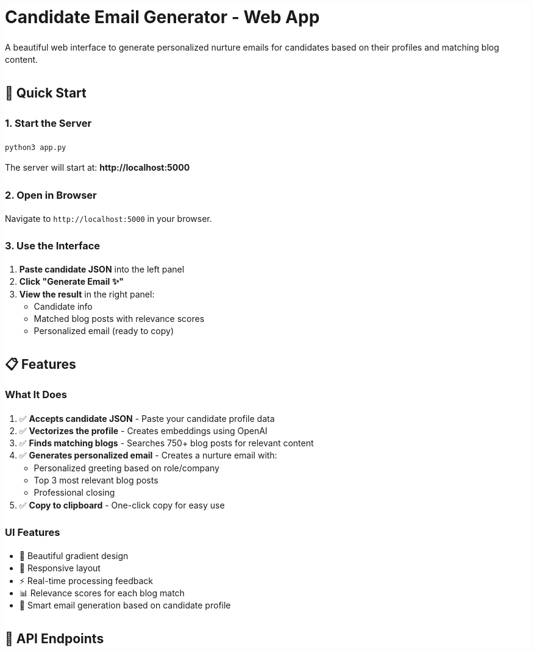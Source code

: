 # Candidate Email Generator - Web App

A beautiful web interface to generate personalized nurture emails for candidates based on their profiles and matching blog content.

## 🚀 Quick Start

### 1. Start the Server

```bash
python3 app.py
```

The server will start at: **http://localhost:5000**

### 2. Open in Browser

Navigate to `http://localhost:5000` in your browser.

### 3. Use the Interface

1. **Paste candidate JSON** into the left panel
2. **Click "Generate Email ✨"**
3. **View the result** in the right panel:
   - Candidate info
   - Matched blog posts with relevance scores
   - Personalized email (ready to copy)

## 📋 Features

### What It Does

1. ✅ **Accepts candidate JSON** - Paste your candidate profile data
2. ✅ **Vectorizes the profile** - Creates embeddings using OpenAI
3. ✅ **Finds matching blogs** - Searches 750+ blog posts for relevant content
4. ✅ **Generates personalized email** - Creates a nurture email with:
   - Personalized greeting based on role/company
   - Top 3 most relevant blog posts
   - Professional closing
5. ✅ **Copy to clipboard** - One-click copy for easy use

### UI Features

- 🎨 Beautiful gradient design
- 📱 Responsive layout
- ⚡ Real-time processing feedback
- 📊 Relevance scores for each blog match
- 🎯 Smart email generation based on candidate profile

## 🔧 API Endpoints
